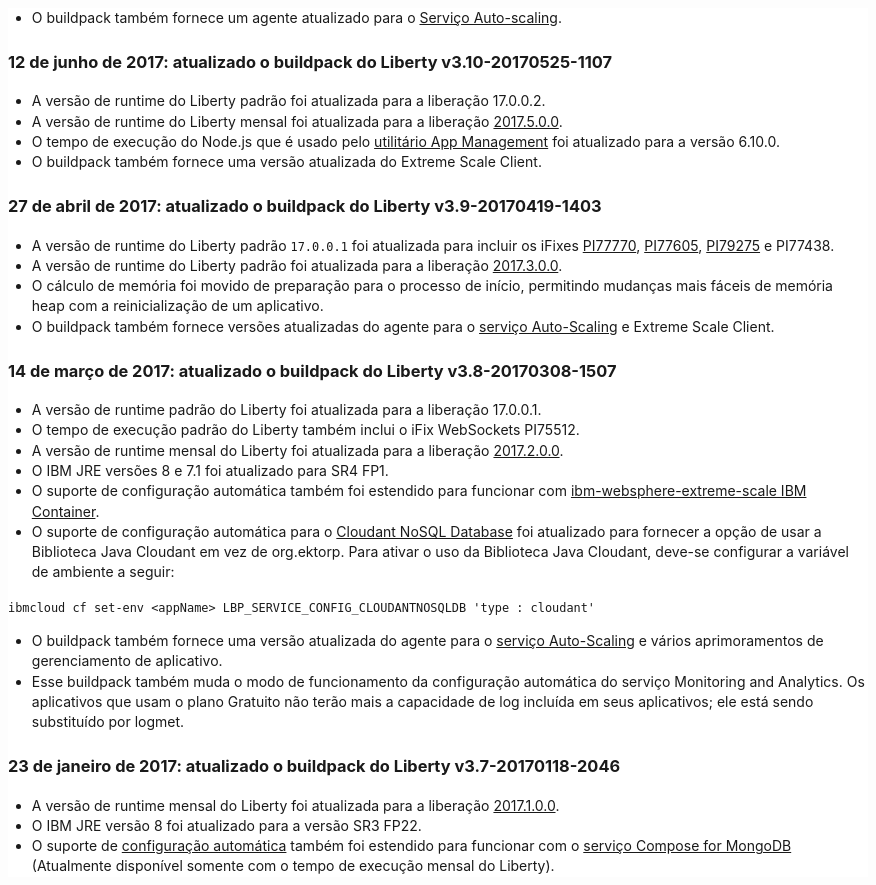* O buildpack também fornece um agente atualizado para o [Serviço Auto-scaling](/docs/services/Auto-Scaling/index.html).

### 12 de junho de 2017: atualizado o buildpack do Liberty v3.10-20170525-1107
* A versão de runtime do Liberty padrão foi atualizada para a liberação 17.0.0.2.
* A versão de runtime do Liberty mensal foi atualizada para a liberação [2017.5.0.0](https://developer.ibm.com/wasdev/blog/2017/05/12/beta-websphere-liberty-tools-may-2017/).
* O tempo de execução do Node.js que é usado pelo [utilitário App Management](../common/app_mng.html) foi
atualizado para a versão 6.10.0.
* O buildpack também fornece uma versão atualizada do Extreme Scale Client.

### 27 de abril de 2017: atualizado o buildpack do Liberty v3.9-20170419-1403
* A versão de runtime do Liberty padrão `17.0.0.1` foi atualizada para incluir os iFixes [PI77770](http://www-01.ibm.com/support/docview.wss?uid=swg24043596), [PI77605](http://www-01.ibm.com/support/docview.wss?uid=swg1PI77605), [PI79275](http://www-01.ibm.com/support/docview.wss?uid=swg1PI79275) e PI77438.
* A versão de runtime do Liberty padrão foi atualizada para a liberação [2017.3.0.0](https://developer.ibm.com/wasdev/blog/2017/03/14/beta-websphere-liberty-tools-march-2017/).
* O cálculo de memória foi movido de preparação para o processo de início, permitindo mudanças mais fáceis de memória heap com a reinicialização de um aplicativo.
* O buildpack também fornece versões atualizadas do agente para o [serviço Auto-Scaling](/docs/services/Auto-Scaling/index.html) e Extreme Scale Client.

### 14 de março de 2017: atualizado o buildpack do Liberty v3.8-20170308-1507
* A versão de runtime padrão do Liberty foi atualizada para a liberação 17.0.0.1.
* O tempo de execução padrão do Liberty também inclui o iFix WebSockets PI75512.
* A versão de runtime mensal do Liberty foi atualizada para a liberação [2017.2.0.0](https://developer.ibm.com/wasdev/blog/2017/02/17/beta-websphere-liberty-tools-february-2017/).
* O IBM JRE versões 8 e 7.1 foi atualizado para SR4 FP1.
* O suporte de configuração automática também foi estendido para funcionar com [ibm-websphere-extreme-scale IBM Container](https://console.ng.bluemix.net/docs/images/docker_image_extreme_scale/ibm-websphere-extreme-scale_starter.html).
* O suporte de configuração automática para o [Cloudant NoSQL Database](https://console.ng.bluemix.net/docs/services/Cloudant/index.html) foi atualizado para fornecer a opção de usar a Biblioteca Java Cloudant em vez de org.ektorp. Para ativar o uso da Biblioteca Java Cloudant, deve-se configurar a variável de ambiente a seguir:    
```
ibmcloud cf set-env <appName> LBP_SERVICE_CONFIG_CLOUDANTNOSQLDB 'type : cloudant'
```
* O buildpack também fornece uma versão atualizada do agente para o [serviço Auto-Scaling](/docs/services/Auto-Scaling/index.html) e vários aprimoramentos de gerenciamento de aplicativo.
* Esse buildpack também muda o modo de funcionamento da configuração automática do serviço Monitoring and Analytics. Os aplicativos que usam o plano Gratuito não terão mais a capacidade de log incluída em seus aplicativos; ele está sendo substituído por logmet.  


### 23 de janeiro de 2017: atualizado o buildpack do Liberty v3.7-20170118-2046
* A versão de runtime mensal do Liberty foi atualizada para a liberação [2017.1.0.0](https://developer.ibm.com/wasdev/blog/2017/01/20/beta-websphere-liberty-tools-january-2017/).
* O IBM JRE versão 8 foi atualizado para a versão SR3 FP22.
* O suporte de [configuração automática](autoConfig.html) também foi estendido para funcionar com o [serviço Compose for MongoDB](https://console.ng.bluemix.net/docs/services/ComposeForMongoDB/index.html) (Atualmente disponível somente com o tempo de execução mensal do Liberty).
